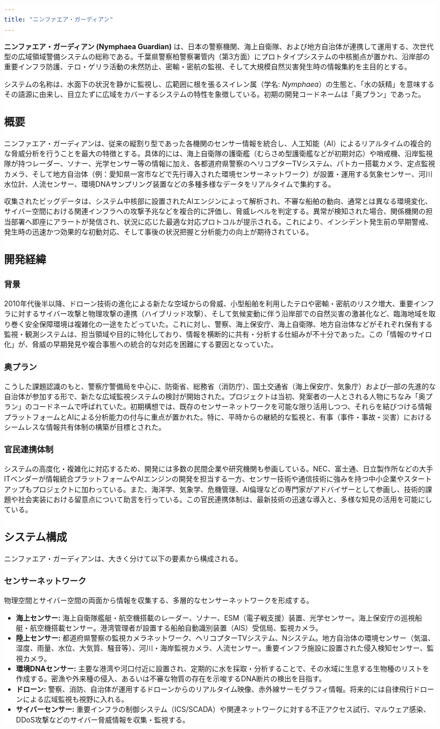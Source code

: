 ```yaml
---
title: "ニンファエア・ガーディアン"
---
```


**ニンファエア・ガーディアン (Nymphaea Guardian)** は、日本の警察機関、海上自衛隊、および地方自治体が連携して運用する、次世代型の広域領域警備システムの総称である。千葉県警察柏警察署管内（第3方面）にプロトタイプシステムの中核拠点が置かれ、沿岸部の重要インフラ防護、テロ・ゲリラ活動の未然防止、密輸・密航の監視、そして大規模自然災害発生時の情報集約を主目的とする。

システムの名称は、水面下の状況を静かに監視し、広範囲に根を張るスイレン属（学名: *Nymphaea*）の生態と、「水の妖精」を意味するその語源に由来し、目立たずに広域をカバーするシステムの特性を象徴している。初期の開発コードネームは「奥プラン」であった。

## 概要

ニンファエア・ガーディアンは、従来の縦割り型であった各機関のセンサー情報を統合し、人工知能（AI）によるリアルタイムの複合的な脅威分析を行うことを最大の特徴とする。具体的には、海上自衛隊の護衛艦（むらさめ型護衛艦などが初期対応）や哨戒機、沿岸監視隊が持つレーダー、ソナー、光学センサー等の情報に加え、各都道府県警察のヘリコプターTVシステム、パトカー搭載カメラ、定点監視カメラ、そして地方自治体（例：愛知県一宮市などで先行導入された環境センサーネットワーク）が設置・運用する気象センサー、河川水位計、人流センサー、環境DNAサンプリング装置などの多種多様なデータをリアルタイムで集約する。

収集されたビッグデータは、システム中核部に設置されたAIエンジンによって解析され、不審な船舶の動向、通常とは異なる環境変化、サイバー空間における関連インフラへの攻撃予兆などを複合的に評価し、脅威レベルを判定する。異常が検知された場合、関係機関の担当部署へ即座にアラートが発信され、状況に応じた最適な対応プロトコルが提示される。これにより、インシデント発生前の早期警戒、発生時の迅速かつ効果的な初動対応、そして事後の状況把握と分析能力の向上が期待されている。

## 開発経緯

### 背景

2010年代後半以降、ドローン技術の進化による新たな空域からの脅威、小型船舶を利用したテロや密輸・密航のリスク増大、重要インフラに対するサイバー攻撃と物理攻撃の連携（ハイブリッド攻撃）、そして気候変動に伴う沿岸部での自然災害の激甚化など、臨海地域を取り巻く安全保障環境は複雑化の一途をたどっていた。これに対し、警察、海上保安庁、海上自衛隊、地方自治体などがそれぞれ保有する監視・観測システムは、担当領域や目的に特化しており、情報を横断的に共有・分析する仕組みが不十分であった。この「情報のサイロ化」が、脅威の早期発見や複合事態への統合的な対応を困難にする要因となっていた。

### 奥プラン

こうした課題認識のもと、警察庁警備局を中心に、防衛省、総務省（消防庁）、国土交通省（海上保安庁、気象庁）および一部の先進的な自治体が参加する形で、新たな広域監視システムの検討が開始された。プロジェクトは当初、発案者の一人とされる人物にちなみ「奥プラン」のコードネームで呼ばれていた。初期構想では、既存のセンサーネットワークを可能な限り活用しつつ、それらを結びつける情報プラットフォームとAIによる分析能力の付与に重点が置かれた。特に、平時からの継続的な監視と、有事（事件・事故・災害）におけるシームレスな情報共有体制の構築が目標とされた。

### 官民連携体制

システムの高度化・複雑化に対応するため、開発には多数の民間企業や研究機関も参画している。NEC、富士通、日立製作所などの大手ITベンダーが情報統合プラットフォームやAIエンジンの開発を担当する一方、センサー技術や通信技術に強みを持つ中小企業やスタートアップもプロジェクトに加わっている。また、海洋学、気象学、危機管理、AI倫理などの専門家がアドバイザーとして参画し、技術的課題や社会実装における留意点について助言を行っている。この官民連携体制は、最新技術の迅速な導入と、多様な知見の活用を可能にしている。

## システム構成

ニンファエア・ガーディアンは、大きく分けて以下の要素から構成される。

### センサーネットワーク

物理空間とサイバー空間の両面から情報を収集する、多層的なセンサーネットワークを形成する。

*   **海上センサー:** 海上自衛隊艦艇・航空機搭載のレーダー、ソナー、ESM（電子戦支援）装置、光学センサー。海上保安庁の巡視船艇・航空機搭載センサー。港湾管理者が設置する船舶自動識別装置（AIS）受信局、監視カメラ。
*   **陸上センサー:** 都道府県警察の監視カメラネットワーク、ヘリコプターTVシステム、Nシステム。地方自治体の環境センサー（気温、湿度、雨量、水位、大気質、騒音等）、河川・海岸監視カメラ、人流センサー。重要インフラ施設に設置された侵入検知センサー、監視カメラ。
*   **環境DNAセンサー:** 主要な港湾や河口付近に設置され、定期的に水を採取・分析することで、その水域に生息する生物種のリストを作成する。密漁や外来種の侵入、あるいは不審な物質の存在を示唆するDNA断片の検出を目指す。
*   **ドローン:** 警察、消防、自治体が運用するドローンからのリアルタイム映像、赤外線サーモグラフィ情報。将来的には自律飛行ドローンによる広域監視も視野に入れる。
*   **サイバーセンサー:** 重要インフラの制御システム（ICS/SCADA）や関連ネットワークに対する不正アクセス試行、マルウェア感染、DDoS攻撃などのサイバー脅威情報を収集・監視する。

